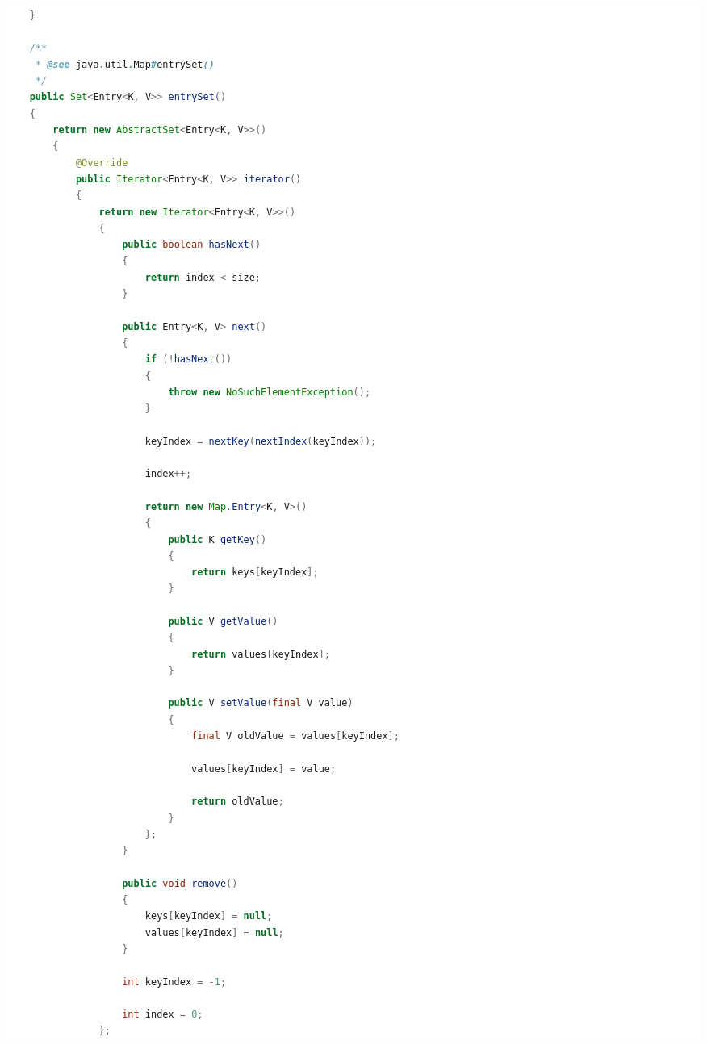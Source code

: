 ```java
	}

	/**
	 * @see java.util.Map#entrySet()
	 */
	public Set<Entry<K, V>> entrySet()
	{
		return new AbstractSet<Entry<K, V>>()
		{
			@Override
			public Iterator<Entry<K, V>> iterator()
			{
				return new Iterator<Entry<K, V>>()
				{
					public boolean hasNext()
					{
						return index < size;
					}

					public Entry<K, V> next()
					{
						if (!hasNext())
						{
							throw new NoSuchElementException();
						}

						keyIndex = nextKey(nextIndex(keyIndex));

						index++;

						return new Map.Entry<K, V>()
						{
							public K getKey()
							{
								return keys[keyIndex];
							}

							public V getValue()
							{
								return values[keyIndex];
							}

							public V setValue(final V value)
							{
								final V oldValue = values[keyIndex];

								values[keyIndex] = value;

								return oldValue;
							}
						};
					}

					public void remove()
					{
						keys[keyIndex] = null;
						values[keyIndex] = null;
					}

					int keyIndex = -1;

					int index = 0;
				};
```